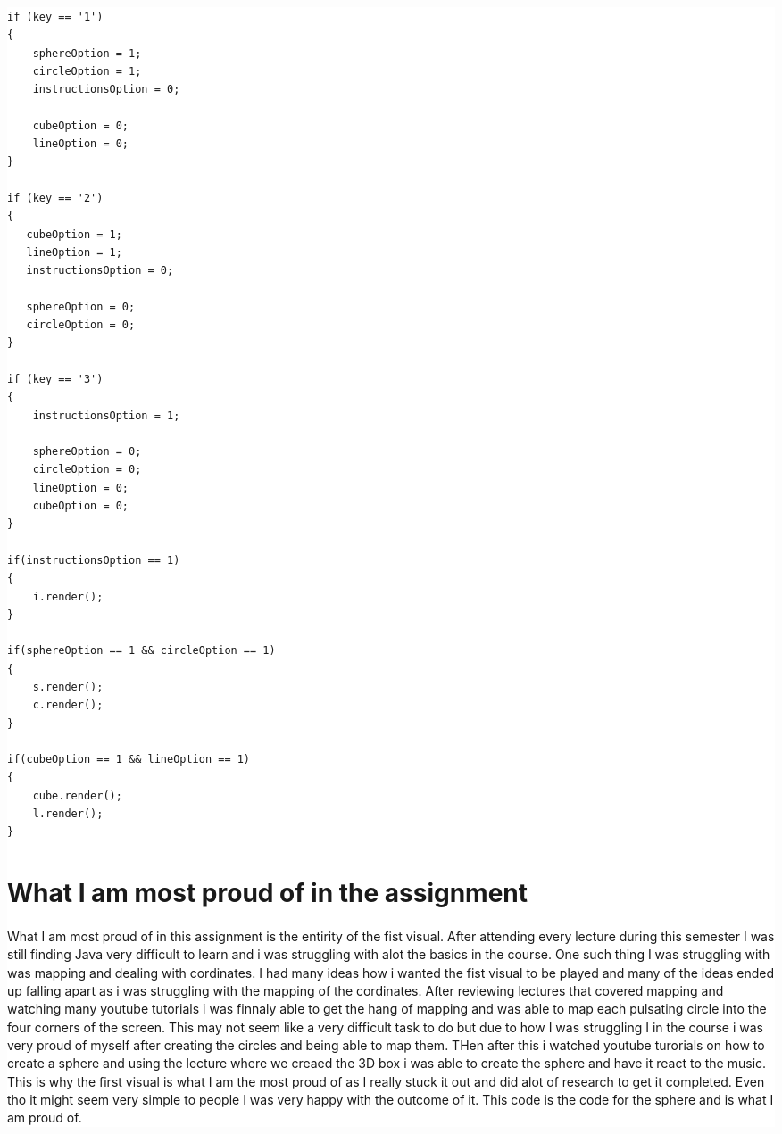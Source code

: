     if (key == '1')
    {
        sphereOption = 1;
        circleOption = 1;
        instructionsOption = 0;

        cubeOption = 0;
        lineOption = 0;
    }

    if (key == '2')
    {
       cubeOption = 1;
       lineOption = 1;
       instructionsOption = 0;

       sphereOption = 0;
       circleOption = 0;
    }

    if (key == '3')
    {
        instructionsOption = 1;
        
        sphereOption = 0;
        circleOption = 0;
        lineOption = 0;
        cubeOption = 0;
    }

    if(instructionsOption == 1)
    {
        i.render();
    }

    if(sphereOption == 1 && circleOption == 1)
    {
        s.render();
        c.render();
    }

    if(cubeOption == 1 && lineOption == 1)
    {
        cube.render();
        l.render();
    }
    
# What I am most proud of in the assignment
What I am most proud of in this assignment is the entirity of the fist visual. After attending every lecture during this semester I was still finding Java very difficult to learn and i was struggling with alot the basics in the course. One such thing I was struggling with was mapping and dealing with cordinates. I had many ideas how i wanted the fist visual to be played and many of the ideas ended up falling apart as i was struggling with the mapping of the cordinates. After reviewing lectures that covered mapping and watching many youtube tutorials i was finnaly able to get the hang of mapping and was able to map each pulsating circle into the four corners of the screen. This may not seem like a very difficult task to do but due to how I was struggling I in the course i was very proud of myself after creating the circles and being able to map them. THen after this i watched youtube turorials on how to create a sphere and using the lecture where we creaed the 3D box i was able to create the sphere and have it react to the music. This is why the first visual is what I am the most proud of as I really stuck it out and did alot of research to get it completed. Even tho it might seem very simple to people I was very happy with the outcome of it.
This code is the code for the sphere and is what I am proud of. 
